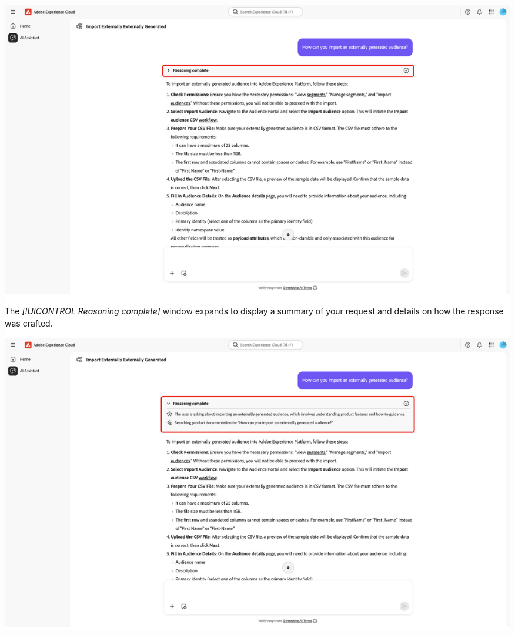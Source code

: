 ![The AI Assistant response.](./images/ai-assistant/inputs/answer.png)

The *[!UICONTROL Reasoning complete]* window expands to display a summary of your request and details on how the response was crafted.

![The expanded reasoning panel in an AI Assistant response.](./images/ai-assistant/inputs/reasoning-complete.png)
